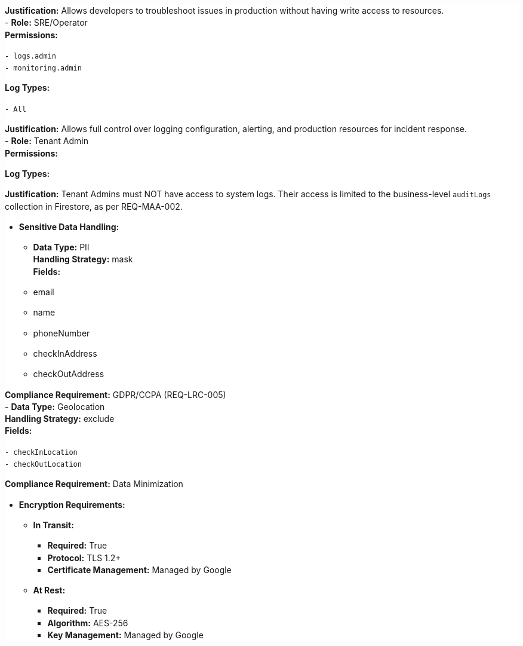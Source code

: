 **Justification:** Allows developers to troubleshoot issues in production without having write access to resources.  
    - **Role:** SRE/Operator  
**Permissions:**
    
    - logs.admin
    - monitoring.admin
    
**Log Types:**
    
    - All
    
**Justification:** Allows full control over logging configuration, alerting, and production resources for incident response.  
    - **Role:** Tenant Admin  
**Permissions:**
    
    
**Log Types:**
    
    
**Justification:** Tenant Admins must NOT have access to system logs. Their access is limited to the business-level `auditLogs` collection in Firestore, as per REQ-MAA-002.  
    
  - **Sensitive Data Handling:**
    
    - **Data Type:** PII  
**Handling Strategy:** mask  
**Fields:**
    
    - email
    - name
    - phoneNumber
    - checkInAddress
    - checkOutAddress
    
**Compliance Requirement:** GDPR/CCPA (REQ-LRC-005)  
    - **Data Type:** Geolocation  
**Handling Strategy:** exclude  
**Fields:**
    
    - checkInLocation
    - checkOutLocation
    
**Compliance Requirement:** Data Minimization  
    
  - **Encryption Requirements:**
    
    - **In Transit:**
      
      - **Required:** True
      - **Protocol:** TLS 1.2+
      - **Certificate Management:** Managed by Google
      
    - **At Rest:**
      
      - **Required:** True
      - **Algorithm:** AES-256
      - **Key Management:** Managed by Google
      